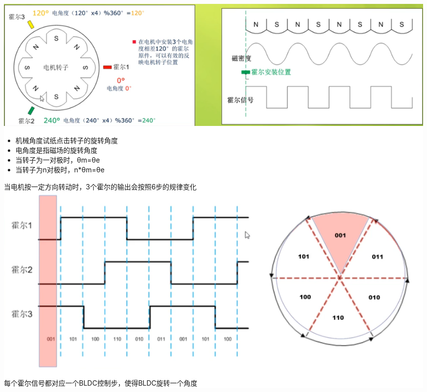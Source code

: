 ![Pasted image 20210404202507](../../../../../pictures/Pasted%20image%2020210404202507.png)
+ 机械角度试纸点击转子的旋转角度
+ 电角度是指磁场的旋转角度
+ 当转子为一对极时，θm=θe
+ 当转子为n对极时，n*θm=θe

当电机按一定方向转动时，3个霍尔的输出会按照6步的规律变化
![Pasted image 20210404203129](../../../../../pictures/Pasted%20image%2020210404203129.png)

每个霍尔信号都对应一个BLDC控制步，使得BLDC旋转一个角度